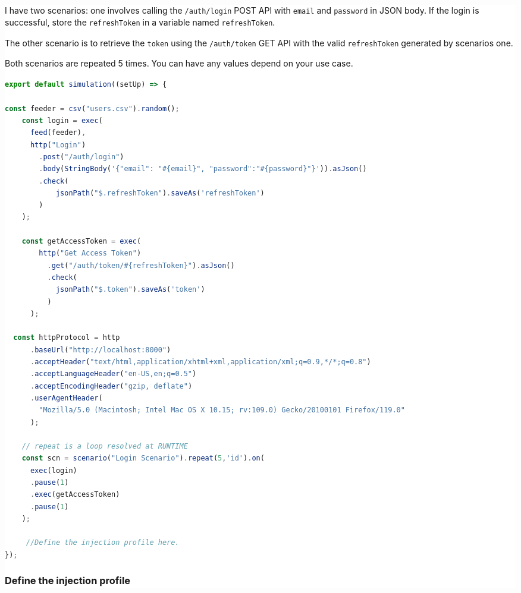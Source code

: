 I have two scenarios: one involves calling the `/auth/login` POST API with `email` and `password` in JSON body. If the login is successful, store the `refreshToken` in a variable named `refreshToken`.

The other scenario is to retrieve the `token` using the `/auth/token` GET API with the  valid `refreshToken` generated by scenarios one.

Both scenarios are repeated 5 times. You can have any values depend on your use case.

```js
export default simulation((setUp) => {

const feeder = csv("users.csv").random();
    const login = exec(
      feed(feeder),
      http("Login")
        .post("/auth/login")
        .body(StringBody('{"email": "#{email}", "password":"#{password}"}')).asJson() 
        .check(
            jsonPath("$.refreshToken").saveAs('refreshToken')
        ) 
    );

    const getAccessToken = exec(
        http("Get Access Token")
          .get("/auth/token/#{refreshToken}").asJson() 
          .check(
            jsonPath("$.token").saveAs('token')
          )
      );

  const httpProtocol = http
      .baseUrl("http://localhost:8000")
      .acceptHeader("text/html,application/xhtml+xml,application/xml;q=0.9,*/*;q=0.8")
      .acceptLanguageHeader("en-US,en;q=0.5")
      .acceptEncodingHeader("gzip, deflate")
      .userAgentHeader(
        "Mozilla/5.0 (Macintosh; Intel Mac OS X 10.15; rv:109.0) Gecko/20100101 Firefox/119.0"
      );

    // repeat is a loop resolved at RUNTIME
    const scn = scenario("Login Scenario").repeat(5,'id').on(
      exec(login)
      .pause(1)
      .exec(getAccessToken)
      .pause(1)
    );

     //Define the injection profile here.
});
```
### Define the injection profile

